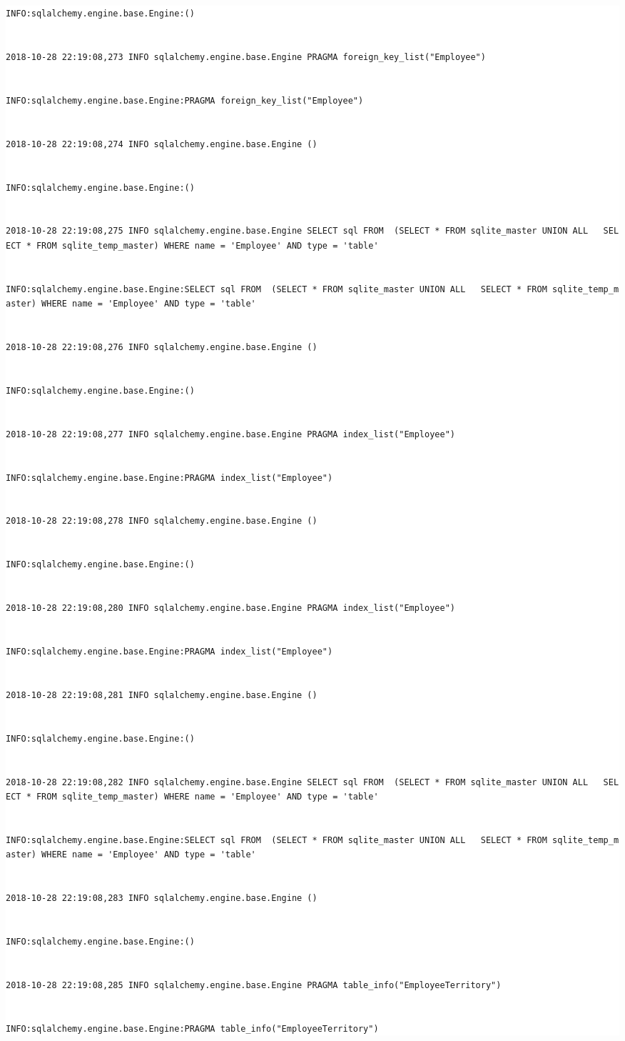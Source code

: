    INFO:sqlalchemy.engine.base.Engine:()


    2018-10-28 22:19:08,273 INFO sqlalchemy.engine.base.Engine PRAGMA foreign_key_list("Employee")


    INFO:sqlalchemy.engine.base.Engine:PRAGMA foreign_key_list("Employee")


    2018-10-28 22:19:08,274 INFO sqlalchemy.engine.base.Engine ()


    INFO:sqlalchemy.engine.base.Engine:()


    2018-10-28 22:19:08,275 INFO sqlalchemy.engine.base.Engine SELECT sql FROM  (SELECT * FROM sqlite_master UNION ALL   SELECT * FROM sqlite_temp_master) WHERE name = 'Employee' AND type = 'table'


    INFO:sqlalchemy.engine.base.Engine:SELECT sql FROM  (SELECT * FROM sqlite_master UNION ALL   SELECT * FROM sqlite_temp_master) WHERE name = 'Employee' AND type = 'table'


    2018-10-28 22:19:08,276 INFO sqlalchemy.engine.base.Engine ()


    INFO:sqlalchemy.engine.base.Engine:()


    2018-10-28 22:19:08,277 INFO sqlalchemy.engine.base.Engine PRAGMA index_list("Employee")


    INFO:sqlalchemy.engine.base.Engine:PRAGMA index_list("Employee")


    2018-10-28 22:19:08,278 INFO sqlalchemy.engine.base.Engine ()


    INFO:sqlalchemy.engine.base.Engine:()


    2018-10-28 22:19:08,280 INFO sqlalchemy.engine.base.Engine PRAGMA index_list("Employee")


    INFO:sqlalchemy.engine.base.Engine:PRAGMA index_list("Employee")


    2018-10-28 22:19:08,281 INFO sqlalchemy.engine.base.Engine ()


    INFO:sqlalchemy.engine.base.Engine:()


    2018-10-28 22:19:08,282 INFO sqlalchemy.engine.base.Engine SELECT sql FROM  (SELECT * FROM sqlite_master UNION ALL   SELECT * FROM sqlite_temp_master) WHERE name = 'Employee' AND type = 'table'


    INFO:sqlalchemy.engine.base.Engine:SELECT sql FROM  (SELECT * FROM sqlite_master UNION ALL   SELECT * FROM sqlite_temp_master) WHERE name = 'Employee' AND type = 'table'


    2018-10-28 22:19:08,283 INFO sqlalchemy.engine.base.Engine ()


    INFO:sqlalchemy.engine.base.Engine:()


    2018-10-28 22:19:08,285 INFO sqlalchemy.engine.base.Engine PRAGMA table_info("EmployeeTerritory")


    INFO:sqlalchemy.engine.base.Engine:PRAGMA table_info("EmployeeTerritory")
